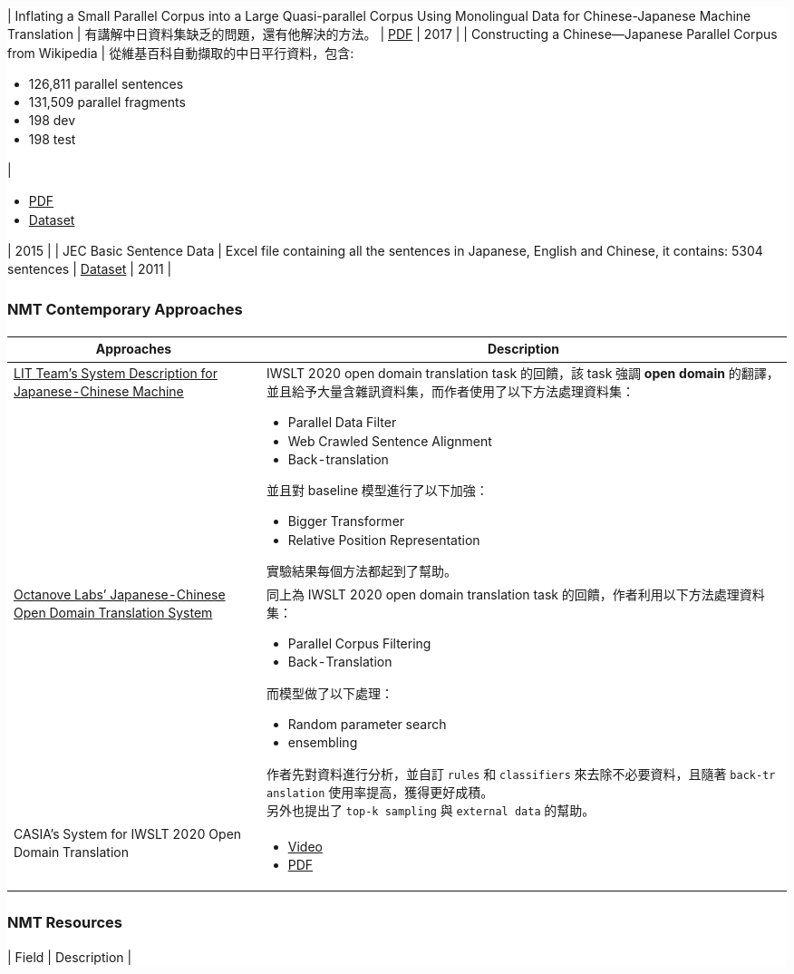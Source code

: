 | Inflating a Small Parallel Corpus into a Large Quasi-parallel Corpus Using Monolingual Data for Chinese-Japanese Machine Translation | 有講解中日資料集缺乏的問題，還有他解決的方法。                                                                                                                                                                                                                                                                                                                                                                                                                                                                                                             | [PDF](https://www.jstage.jst.go.jp/article/ipsjjip/25/0/25_88/_article/-char/en)                                                                                                                                   | 2017 |
| Constructing a Chinese—Japanese Parallel Corpus from Wikipedia                                                                       | 從維基百科自動擷取的中日平行資料，包含:<ul><li>126,811 parallel sentences</li><li>131,509 parallel fragments</li><li>198 dev</li><li>198 test</li></ul>                                                                                                                                                                                                                                                                                                                                                                                                    | <ul><li>[PDF](https://www.aclweb.org/anthology/L14-1209/)</li><li>[Dataset](http://nlp.ist.i.kyoto-u.ac.jp/EN/index.php?Wikipedia%20Chinese-Japanese%20Parallel%20Corpus)</li></ul>                                | 2015 |
| JEC Basic Sentence Data                                                                                                              | Excel file containing all the sentences in Japanese, English and Chinese, it contains: 5304 sentences                                                                                                                                                                                                                                                                                                                                                                                                                                                      | [Dataset](http://nlp.ist.i.kyoto-u.ac.jp/EN/index.php?JEC%20Basic%20Sentence%20Data)                                                                                                                               | 2011 |


### NMT Contemporary Approaches

| **Approaches**                                                                                 | **Description**                                                                                                                                                                                                                                                                                                                                                                                                                             |
| ---------------------------------------------------------------------------------------------- | ------------------------------------------------------------------------------------------------------------------------------------------------------------------------------------------------------------------------------------------------------------------------------------------------------------------------------------------------------------------------------------------------------------------------------------------- |
| [LIT Team’s System Description for Japanese-Chinese Machine](approaches/data_preprocessing.md) | IWSLT 2020 open domain translation task 的回饋，該 task 強調 **open domain** 的翻譯，並且給予大量含雜訊資料集，而作者使用了以下方法處理資料集：<br/><ul><li>Parallel Data Filter</li><li>Web Crawled Sentence Alignment</li><li>Back-translation</li></ul>並且對 baseline 模型進行了以下加強：<br><ul><li>Bigger Transformer</li><li>Relative Position Representation</li></ul>實驗結果每個方法都起到了幫助。                               |
| [Octanove Labs’ Japanese-Chinese Open Domain Translation System](approaches/octanove.md)       | 同上為 IWSLT 2020 open domain translation task 的回饋，作者利用以下方法處理資料集：<br/><ul><li>Parallel Corpus Filtering</li><li>Back-Translation</li></ul>而模型做了以下處理：<br/><ul><li>Random parameter search</li><li>ensembling</li></ul>作者先對資料進行分析，並自訂 `rules` 和 `classifiers` 來去除不必要資料，且隨著 `back-translation` 使用率提高，獲得更好成積。<br/>另外也提出了 `top-k sampling` 與 `external data` 的幫助。 |
| CASIA’s System for IWSLT 2020 Open Domain Translation                                          | <ul><li>[Video](https://slideslive.com/38929589/casias-system-for-iwslt-2020-open-domain-translation)</li><li>[PDF](https://www.aclweb.org/anthology/2020.iwslt-1.15/)                                                                                                                                                                                                                                                                      |

### NMT Resources


| Field            | Description                                                                                                                                                                                                                                                                                                                                                                                                                  |